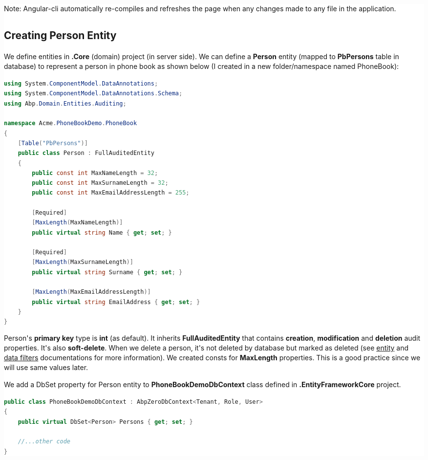 Note: Angular-cli automatically re-compiles and refreshes the page when
any changes made to any file in the application.

## Creating Person Entity

We define entities in **.Core** (domain) project (in server side). We
can define a **Person** entity (mapped to **PbPersons** table in
database) to represent a person in phone book as shown below (I created
in a new folder/namespace named PhoneBook):

```csharp
using System.ComponentModel.DataAnnotations;
using System.ComponentModel.DataAnnotations.Schema;
using Abp.Domain.Entities.Auditing;

namespace Acme.PhoneBookDemo.PhoneBook
{
    [Table("PbPersons")]
    public class Person : FullAuditedEntity
    {
        public const int MaxNameLength = 32;
        public const int MaxSurnameLength = 32;
        public const int MaxEmailAddressLength = 255;

        [Required]
        [MaxLength(MaxNameLength)]
        public virtual string Name { get; set; }

        [Required]
        [MaxLength(MaxSurnameLength)]
        public virtual string Surname { get; set; }

        [MaxLength(MaxEmailAddressLength)]
        public virtual string EmailAddress { get; set; }
    }
}
```

Person's **primary key** type is **int** (as default). It inherits
**FullAuditedEntity** that contains **creation**, **modification** and
**deletion** audit properties. It's also **soft-delete**. When we delete
a person, it's not deleted by database but marked as deleted (see
[entity](https://aspnetboilerplate.com/Pages/Documents/Entities) and
[data
filters](https://aspnetboilerplate.com/Pages/Documents/Data-Filters)
documentations for more information). We created consts for
**MaxLength** properties. This is a good practice since we will use same
values later.

We add a DbSet property for Person entity to **PhoneBookDemoDbContext**
class defined in **.EntityFrameworkCore** project.

```csharp
public class PhoneBookDemoDbContext : AbpZeroDbContext<Tenant, Role, User>
{
    public virtual DbSet<Person> Persons { get; set; }

    //...other code
}
```
